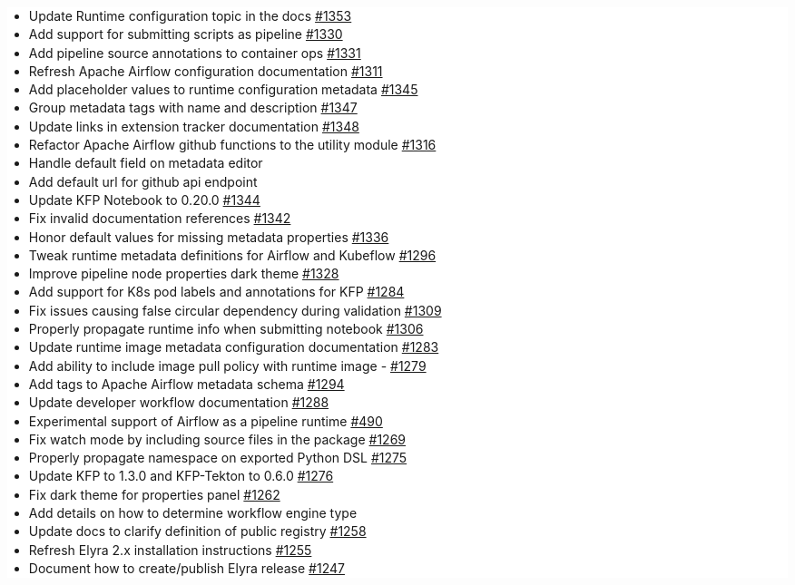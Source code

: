 - Update Runtime configuration topic in the docs [#1353](https://github.com/elyra-ai/elyra/pull/1353)
- Add support for submitting scripts as pipeline [#1330](https://github.com/elyra-ai/elyra/pull/1330)
- Add pipeline source annotations to container ops [#1331](https://github.com/elyra-ai/elyra/pull/1331)
- Refresh Apache Airflow configuration documentation [#1311](https://github.com/elyra-ai/elyra/pull/1311)
- Add placeholder values to runtime configuration metadata [#1345](https://github.com/elyra-ai/elyra/pull/1345)
- Group metadata tags with name and description [#1347](https://github.com/elyra-ai/elyra/pull/1347)
- Update links in extension tracker documentation [#1348](https://github.com/elyra-ai/elyra/pull/1348)
- Refactor Apache Airflow github functions to the utility module [#1316](https://github.com/elyra-ai/elyra/pull/1316)
- Handle default field on metadata editor
- Add default url for github api endpoint
- Update KFP Notebook to 0.20.0 [#1344](https://github.com/elyra-ai/elyra/pull/1344)
- Fix invalid documentation references [#1342](https://github.com/elyra-ai/elyra/pull/1342)
- Honor default values for missing metadata properties [#1336](https://github.com/elyra-ai/elyra/pull/1336)
- Tweak runtime metadata definitions for Airflow and Kubeflow [#1296](https://github.com/elyra-ai/elyra/pull/1296)
- Improve pipeline node properties dark theme [#1328](https://github.com/elyra-ai/elyra/pull/1328)
- Add support for K8s pod labels and annotations for KFP [#1284](https://github.com/elyra-ai/elyra/pull/1284)
- Fix issues causing false circular dependency during validation [#1309](https://github.com/elyra-ai/elyra/pull/1309)
- Properly propagate runtime info when submitting notebook [#1306](https://github.com/elyra-ai/elyra/pull/1306)
- Update runtime image metadata configuration documentation [#1283](https://github.com/elyra-ai/elyra/pull/1283)
- Add ability to include image pull policy with runtime image - [#1279](https://github.com/elyra-ai/elyra/pull/1279)
- Add tags to Apache Airflow metadata schema [#1294](https://github.com/elyra-ai/elyra/pull/1294)
- Update developer workflow documentation [#1288](https://github.com/elyra-ai/elyra/pull/1288)
- Experimental support of Airflow as a pipeline runtime [#490](https://github.com/elyra-ai/elyra/pull/490)
- Fix watch mode by including source files in the package [#1269](https://github.com/elyra-ai/elyra/pull/1269)
- Properly propagate namespace on exported Python DSL [#1275](https://github.com/elyra-ai/elyra/pull/1275)
- Update  KFP to 1.3.0 and KFP-Tekton to 0.6.0 [#1276](https://github.com/elyra-ai/elyra/pull/1276)
- Fix dark theme for properties panel [#1262](https://github.com/elyra-ai/elyra/pull/1262)
- Add details on how to determine workflow engine type
- Update docs to clarify definition of public registry [#1258](https://github.com/elyra-ai/elyra/pull/1258)
- Refresh Elyra 2.x installation instructions [#1255](https://github.com/elyra-ai/elyra/pull/1255)
- Document how to create/publish Elyra release [#1247](https://github.com/elyra-ai/elyra/pull/1247)
